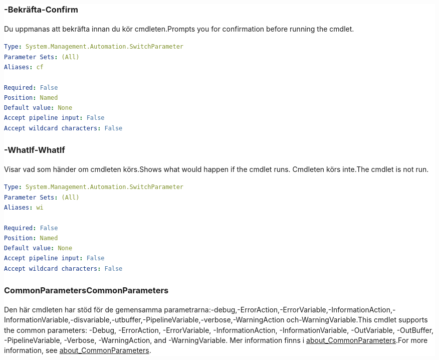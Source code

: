 ### <span data-ttu-id="137f6-127">-Bekräfta</span><span class="sxs-lookup"><span data-stu-id="137f6-127">-Confirm</span></span>
<span data-ttu-id="137f6-128">Du uppmanas att bekräfta innan du kör cmdleten.</span><span class="sxs-lookup"><span data-stu-id="137f6-128">Prompts you for confirmation before running the cmdlet.</span></span>

```yaml
Type: System.Management.Automation.SwitchParameter
Parameter Sets: (All)
Aliases: cf

Required: False
Position: Named
Default value: None
Accept pipeline input: False
Accept wildcard characters: False
```

### <span data-ttu-id="137f6-129">-WhatIf</span><span class="sxs-lookup"><span data-stu-id="137f6-129">-WhatIf</span></span>
<span data-ttu-id="137f6-130">Visar vad som händer om cmdleten körs.</span><span class="sxs-lookup"><span data-stu-id="137f6-130">Shows what would happen if the cmdlet runs.</span></span>
<span data-ttu-id="137f6-131">Cmdleten körs inte.</span><span class="sxs-lookup"><span data-stu-id="137f6-131">The cmdlet is not run.</span></span>

```yaml
Type: System.Management.Automation.SwitchParameter
Parameter Sets: (All)
Aliases: wi

Required: False
Position: Named
Default value: None
Accept pipeline input: False
Accept wildcard characters: False
```

### <span data-ttu-id="137f6-132">CommonParameters</span><span class="sxs-lookup"><span data-stu-id="137f6-132">CommonParameters</span></span>
<span data-ttu-id="137f6-133">Den här cmdleten har stöd för de gemensamma parametrarna:-debug,-ErrorAction,-ErrorVariable,-InformationAction,-InformationVariable,-disvariable,-utbuffer,-PipelineVariable,-verbose,-WarningAction och-WarningVariable.</span><span class="sxs-lookup"><span data-stu-id="137f6-133">This cmdlet supports the common parameters: -Debug, -ErrorAction, -ErrorVariable, -InformationAction, -InformationVariable, -OutVariable, -OutBuffer, -PipelineVariable, -Verbose, -WarningAction, and -WarningVariable.</span></span> <span data-ttu-id="137f6-134">Mer information finns i [about_CommonParameters](http://go.microsoft.com/fwlink/?LinkID=113216).</span><span class="sxs-lookup"><span data-stu-id="137f6-134">For more information, see [about_CommonParameters](http://go.microsoft.com/fwlink/?LinkID=113216).</span></span>
